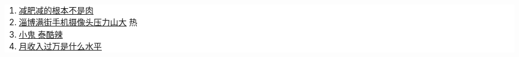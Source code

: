 1. [减肥减的根本不是肉](https://s.weibo.com//weibo?q=%23%E5%87%8F%E8%82%A5%E5%87%8F%E7%9A%84%E6%A0%B9%E6%9C%AC%E4%B8%8D%E6%98%AF%E8%82%89%23&t=31&band_rank=10&Refer=top)
1. [淄博满街手机摄像头压力山大](https://s.weibo.com//weibo?q=%23%E6%B7%84%E5%8D%9A%E6%BB%A1%E8%A1%97%E6%89%8B%E6%9C%BA%E6%91%84%E5%83%8F%E5%A4%B4%E5%8E%8B%E5%8A%9B%E5%B1%B1%E5%A4%A7%23&t=31&band_rank=12&Refer=top)
   热
1. [小鬼 泰酷辣](https://s.weibo.com//weibo?q=%E5%B0%8F%E9%AC%BC%20%E6%B3%B0%E9%85%B7%E8%BE%A3&t=31&band_rank=13&Refer=top)
1. [月收入过万是什么水平](https://s.weibo.com//weibo?q=%23%E6%9C%88%E6%94%B6%E5%85%A5%E8%BF%87%E4%B8%87%E6%98%AF%E4%BB%80%E4%B9%88%E6%B0%B4%E5%B9%B3%23&t=31&band_rank=15&Refer=top)
